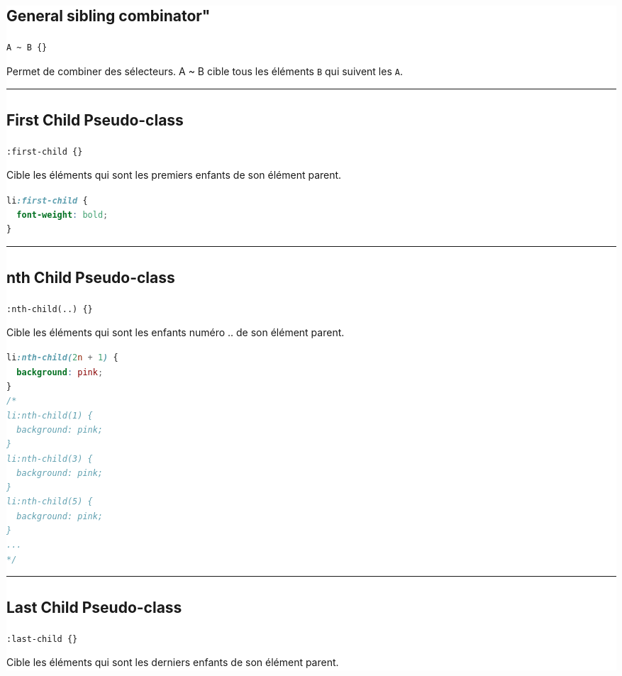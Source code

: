 
## General sibling combinator"

`A ~ B {}`

Permet de combiner des sélecteurs. A ~ B cible tous les éléments `B` qui suivent les `A`.

---

## First Child Pseudo-class

`:first-child {}`

Cible les éléments qui sont les premiers enfants de son élément parent.

```css
li:first-child {
  font-weight: bold;
}
```

---

## nth Child Pseudo-class

`:nth-child(..) {}`

Cible les éléments qui sont les enfants numéro .. de son élément parent.

```css
li:nth-child(2n + 1) {
  background: pink;
}
/*
li:nth-child(1) {
  background: pink;
}
li:nth-child(3) {
  background: pink;
}
li:nth-child(5) {
  background: pink;
}
...
*/
```

---

## Last Child Pseudo-class

`:last-child {}`

Cible les éléments qui sont les derniers enfants de son élément parent.
